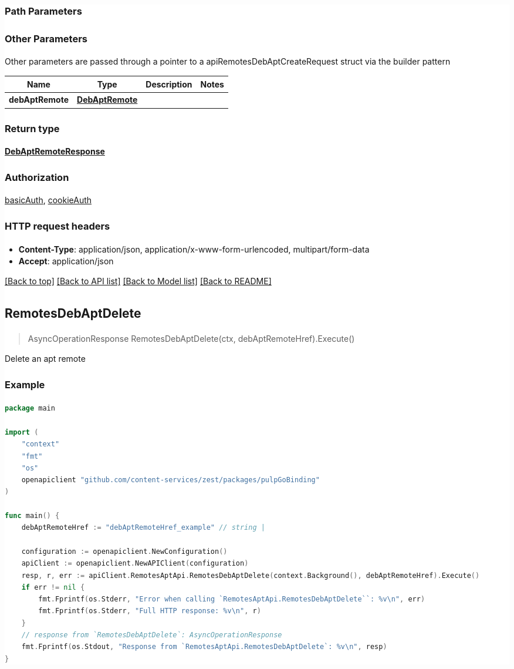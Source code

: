 ### Path Parameters



### Other Parameters

Other parameters are passed through a pointer to a apiRemotesDebAptCreateRequest struct via the builder pattern


Name | Type | Description  | Notes
------------- | ------------- | ------------- | -------------
 **debAptRemote** | [**DebAptRemote**](DebAptRemote.md) |  | 

### Return type

[**DebAptRemoteResponse**](DebAptRemoteResponse.md)

### Authorization

[basicAuth](../README.md#basicAuth), [cookieAuth](../README.md#cookieAuth)

### HTTP request headers

- **Content-Type**: application/json, application/x-www-form-urlencoded, multipart/form-data
- **Accept**: application/json

[[Back to top]](#) [[Back to API list]](../README.md#documentation-for-api-endpoints)
[[Back to Model list]](../README.md#documentation-for-models)
[[Back to README]](../README.md)


## RemotesDebAptDelete

> AsyncOperationResponse RemotesDebAptDelete(ctx, debAptRemoteHref).Execute()

Delete an apt remote



### Example

```go
package main

import (
    "context"
    "fmt"
    "os"
    openapiclient "github.com/content-services/zest/packages/pulpGoBinding"
)

func main() {
    debAptRemoteHref := "debAptRemoteHref_example" // string | 

    configuration := openapiclient.NewConfiguration()
    apiClient := openapiclient.NewAPIClient(configuration)
    resp, r, err := apiClient.RemotesAptApi.RemotesDebAptDelete(context.Background(), debAptRemoteHref).Execute()
    if err != nil {
        fmt.Fprintf(os.Stderr, "Error when calling `RemotesAptApi.RemotesDebAptDelete``: %v\n", err)
        fmt.Fprintf(os.Stderr, "Full HTTP response: %v\n", r)
    }
    // response from `RemotesDebAptDelete`: AsyncOperationResponse
    fmt.Fprintf(os.Stdout, "Response from `RemotesAptApi.RemotesDebAptDelete`: %v\n", resp)
}
```
